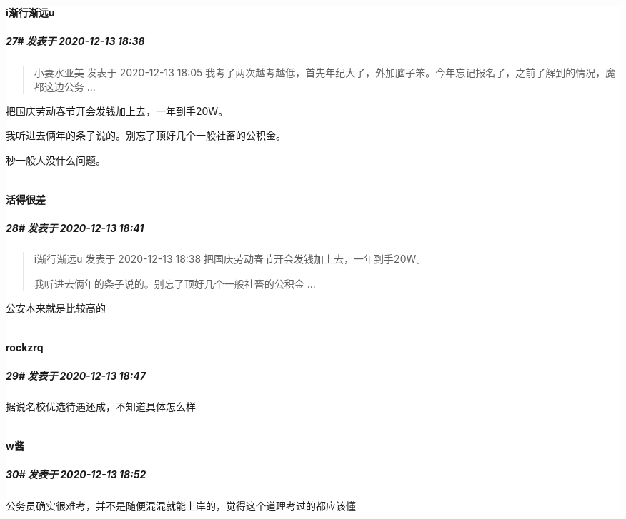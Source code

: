 ####  i渐行渐远u  
##### 27#       发表于 2020-12-13 18:38



<blockquote>小妻水亚美 发表于 2020-12-13 18:05
我考了两次越考越低，首先年纪大了，外加脑子笨。今年忘记报名了，之前了解到的情况，魔都这边公务 ...</blockquote>
把国庆劳动春节开会发钱加上去，一年到手20W。

我听进去俩年的条子说的。别忘了顶好几个一般社畜的公积金。


秒一般人没什么问题。







*****

####  活得很差  
##### 28#       发表于 2020-12-13 18:41



<blockquote>i渐行渐远u 发表于 2020-12-13 18:38
把国庆劳动春节开会发钱加上去，一年到手20W。

我听进去俩年的条子说的。别忘了顶好几个一般社畜的公积金 ...</blockquote>
公安本来就是比较高的







*****

####  rockzrq  
##### 29#       发表于 2020-12-13 18:47




据说名校优选待遇还成，不知道具体怎么样







*****

####  w酱  
##### 30#       发表于 2020-12-13 18:52




公务员确实很难考，并不是随便混混就能上岸的，觉得这个道理考过的都应该懂



